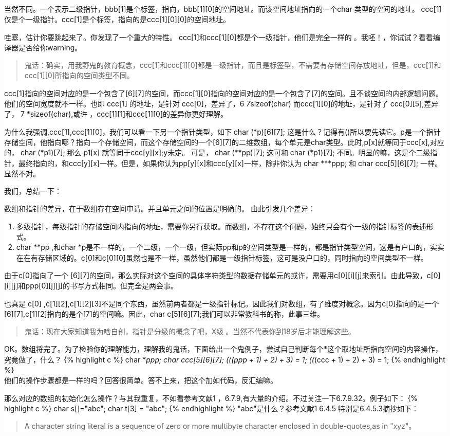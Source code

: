 当然不同。一个表示二级指针，bbb[1]是个标签，指向，bbb[1][0]的空间地址。而该空间地址指向的一个char 类型的空间的地址。 ccc[1]仅是个一级指针。ccc[1]是个标签，指向的是ccc[1][0][0]的空间地址。 

哇塞，估计你要跳起来了。你发现了一个重大的特性。 ccc[1]和ccc[1][0]都是个一级指针，他们是完全一样的 。我呸！，你试试？看看编译器是否给你warning。 

>鬼话：确实，用我野鬼的教育概念，ccc[1]和ccc[1][0]都是一级指针，而且是标签型，不需要有存储空间存放地址，但是，ccc[1]和ccc[1][0]所指向的空间类型不同。 

ccc[1]指向的空间对应的是一个包含了[6][7]的空间，而ccc[1][0]指向的空间对应的是一个包含了[7]的空间。且不谈空间的内部逻辑问题。他们的空间宽度就不一样。也即 ccc[1] 的地址，是针对 ccc[0]，差异了，6 *7*sizeof(char) 
    而ccc[1][0]的地址，是针对了 ccc[0][5],差异了，  7 *sizeof(char),或许 ，ccc[1][1]和ccc[1][0]的差异你更好理解。 

为什么我强调,ccc[1],ccc[1][0]，我们可以看一下另一个指针类型，如下 
    char (*p)[6][7]; 
这是什么？记得有()所以要先读它。p是一个指针存储空间，他指向哪？指向一个存储空间，而这个存储空间的一个[6][7]的二维数组，每个单元是char类型。此时,p[x]就等同于ccc[x],对应的， 
    char (*p1)[7]; 
那么 p1[x] 就等同于ccc[y][x];y未定。 可是， 
    char (**pp)[7];
这可和 
    char (*p1)[7];
不同。明显的嘛，这是个二级指针，最终指向的，和ccc[y][x]一样。但是，如果你认为pp[y][x]和ccc[y][x]一样，除非你认为 
    char ***ppp; 
和
    char ccc[5][6][7];
一样。显然不对。 

我们，总结一下： 

数组和指针的差异，在于数组存在空间申请。并且单元之间的位置是明确的。 由此引发几个差异： 
1. 多级指针，每级指针的存储空间内指向的地址，需要你另行获取。而数组，不存在这个问题，始终只会有个一级的指针标签的表述形式。 
2. char **pp ,和char *p是不一样的，一个二级，一个一级，但实际pp和p的空间类型是一样的，都是指针类型空间，这是有户口的，实实在在有存储区域的。c[0]和c[0][0]虽然也是不一样，虽然他们都是一级指针标签，这可是没户口的，同时指向的空间类型不一样。 

由于c[0]指向了一个 [6][7]的空间，那么实际对这个空间的具体字符类型的数据存储单元的或许，需要用c[0][i][j]来索引。由此导致，c[0][i][j]和ppp[0][j][j]的书写方式相同。但完全是两会事。

也真是 c[0] ,c[1][2],c[1][2][3]不是同个东西，虽然前两者都是一级指针标记。因此我们对数组，有了维度对概念。因为c[0]指向的是一个[6][7],c[1][2]指向的是个[7]的空间嘛。因此，char c[5][6][7];我们可以非常教科书的称，此事三维。

>鬼话：现在大家知道我为啥自创，指针是分级的概念了吧，X级 。当然不代表你到18岁后才能理解这些。 
     
OK。数组将完了。为了检验你的理解能力，理解我的鬼话，下面给出一个鬼例子，尝试自己判断每个*这个取地址所指向空间的内容操作，究竟做了，什么？ 
{% highlight c %}
char ***ppp; 
char ccc[5][6][7]; 
*(*(*(ppp + 1) + 2) + 3) = 1; 
*(*(*(ccc + 1) + 2) + 3) = 1; 
{% endhighlight %}   
他们的操作步骤都是一样的吗？回答很简单。答不上来，把这个加如代码，反汇编嘛。

那么对应的数组的初始化怎么操作？与其我重复，不如看参考文献1 ，6.7.9,有大量的介绍。不过关注一下6.7.9.32。例子如下：
{% highlight c %}
char s[]="abc"; 
char t[3] = "abc";
{% endhighlight %}
"abc"是什么？参考文献1 6.4.5 特别是6.4.5.3摘抄如下：
>A character string literal is a sequence of zero or more multibyte character enclosed in double-quotes,as in "xyz"。
